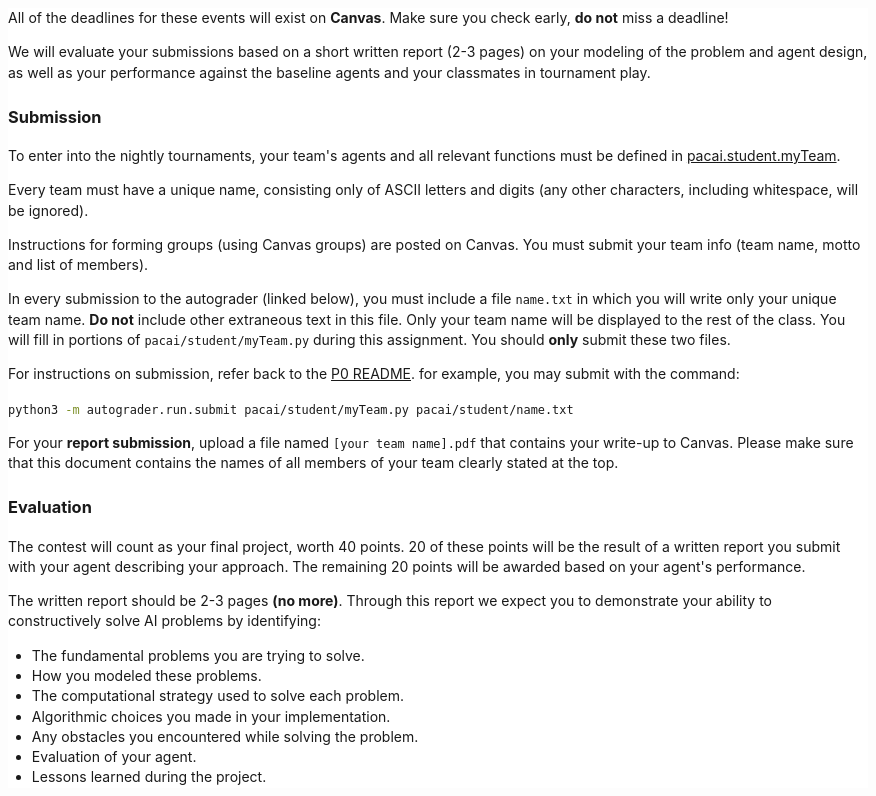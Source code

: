 All of the deadlines for these events will exist on **Canvas**.
Make sure you check early, **do not** miss a deadline!

We will evaluate your submissions based on a short written report (2-3 pages) on your modeling of the problem and agent design,
as well as your performance against the baseline agents and your classmates in tournament play.

### Submission

To enter into the nightly tournaments, your team's agents and all relevant functions must be defined in
[pacai.student.myTeam](https://linqs.github.io/pacman/docs/latest/pacai/student/myTeam.html).

Every team must have a unique name,
consisting only of ASCII letters and digits (any other characters, including whitespace, will be ignored).

Instructions for forming groups (using Canvas groups) are posted on Canvas.
You must submit your team info (team name, motto and list of members).

In every submission to the autograder (linked below),
you must include a file `name.txt` in which you will write only your unique team name.
**Do not** include other extraneous text in this file.
Only your team name will be displayed to the rest of the class.
You will fill in portions of `pacai/student/myTeam.py` during this assignment.
You should **only** submit these two files.

For instructions on submission,
refer back to the [P0 README](../p0/README.md).
for example, you may submit with the command:
```sh
python3 -m autograder.run.submit pacai/student/myTeam.py pacai/student/name.txt
```

For your **report submission**, upload a file named `[your team name].pdf` that contains your write-up to Canvas.
Please make sure that this document contains the names of all members of your team clearly stated at the top.

### Evaluation

The contest will count as your final project, worth 40 points.
20 of these points will be the result of a written report you submit with your agent describing your approach.
The remaining 20 points will be awarded based on your agent's performance.

The written report should be 2-3 pages **(no more)**.
Through this report we expect you to demonstrate your ability to constructively solve AI problems by identifying:
- The fundamental problems you are trying to solve.
- How you modeled these problems.
- The computational strategy used to solve each problem.
- Algorithmic choices you made in your implementation.
- Any obstacles you encountered while solving the problem.
- Evaluation of your agent.
- Lessons learned during the project.
